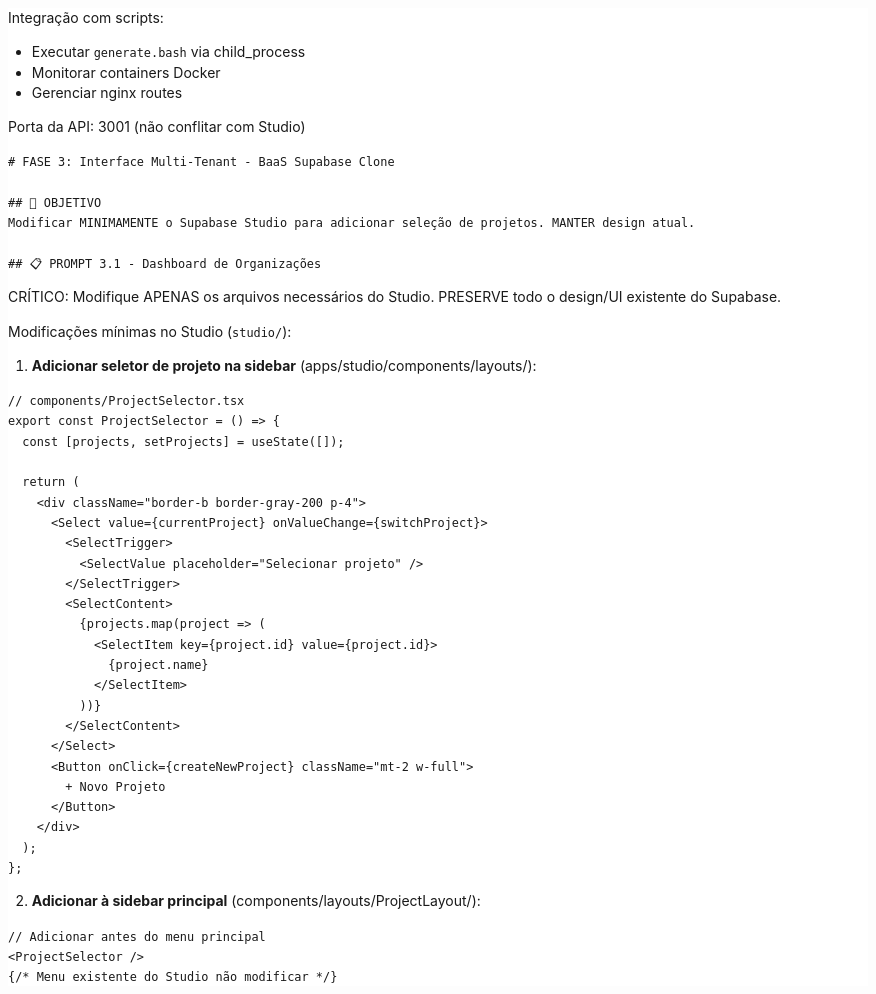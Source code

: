 Integração com scripts:
- Executar `generate.bash` via child_process
- Monitorar containers Docker
- Gerenciar nginx routes

Porta da API: 3001 (não conflitar com Studio)
```
# FASE 3: Interface Multi-Tenant - BaaS Supabase Clone

## 🎯 OBJETIVO
Modificar MINIMAMENTE o Supabase Studio para adicionar seleção de projetos. MANTER design atual.

## 📋 PROMPT 3.1 - Dashboard de Organizações

```
CRÍTICO: Modifique APENAS os arquivos necessários do Studio. PRESERVE todo o design/UI existente do Supabase.

Modificações mínimas no Studio (`studio/`):

1. **Adicionar seletor de projeto na sidebar** (apps/studio/components/layouts/):
```tsx
// components/ProjectSelector.tsx
export const ProjectSelector = () => {
  const [projects, setProjects] = useState([]);
  
  return (
    <div className="border-b border-gray-200 p-4">
      <Select value={currentProject} onValueChange={switchProject}>
        <SelectTrigger>
          <SelectValue placeholder="Selecionar projeto" />
        </SelectTrigger>
        <SelectContent>
          {projects.map(project => (
            <SelectItem key={project.id} value={project.id}>
              {project.name}
            </SelectItem>
          ))}
        </SelectContent>
      </Select>
      <Button onClick={createNewProject} className="mt-2 w-full">
        + Novo Projeto
      </Button>
    </div>
  );
};
```

2. **Adicionar à sidebar principal** (components/layouts/ProjectLayout/):
```tsx
// Adicionar antes do menu principal
<ProjectSelector />
{/* Menu existente do Studio não modificar */}
```
